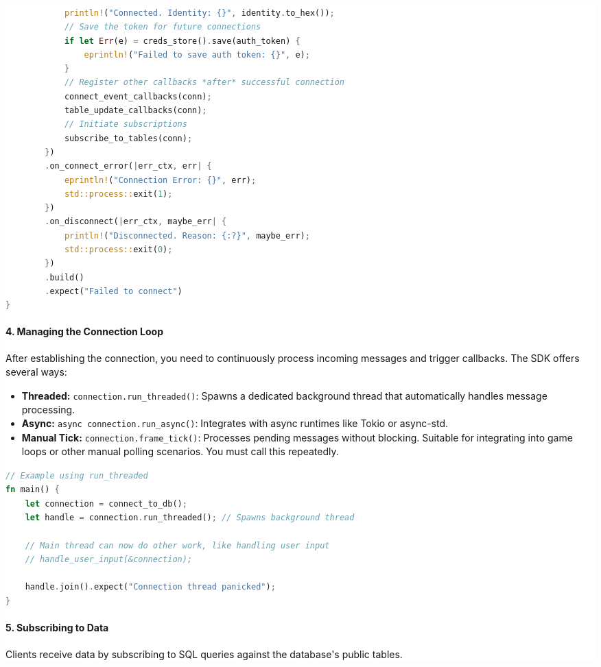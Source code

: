 ```rust
            println!("Connected. Identity: {}", identity.to_hex());
            // Save the token for future connections
            if let Err(e) = creds_store().save(auth_token) {
                eprintln!("Failed to save auth token: {}", e);
            }
            // Register other callbacks *after* successful connection
            connect_event_callbacks(conn);
            table_update_callbacks(conn);
            // Initiate subscriptions
            subscribe_to_tables(conn);
        })
        .on_connect_error(|err_ctx, err| {
            eprintln!("Connection Error: {}", err);
            std::process::exit(1); 
        })
        .on_disconnect(|err_ctx, maybe_err| {
            println!("Disconnected. Reason: {:?}", maybe_err);
            std::process::exit(0);
        })
        .build()
        .expect("Failed to connect")
}
```

#### 4. Managing the Connection Loop

After establishing the connection, you need to continuously process incoming messages and trigger callbacks. The SDK offers several ways:

*   **Threaded:** `connection.run_threaded()`: Spawns a dedicated background thread that automatically handles message processing.
*   **Async:** `async connection.run_async()`: Integrates with async runtimes like Tokio or async-std.
*   **Manual Tick:** `connection.frame_tick()`: Processes pending messages without blocking. Suitable for integrating into game loops or other manual polling scenarios. You must call this repeatedly.

```rust
// Example using run_threaded
fn main() {
    let connection = connect_to_db();
    let handle = connection.run_threaded(); // Spawns background thread
    
    // Main thread can now do other work, like handling user input
    // handle_user_input(&connection);

    handle.join().expect("Connection thread panicked");
}
```

#### 5. Subscribing to Data

Clients receive data by subscribing to SQL queries against the database's public tables.
